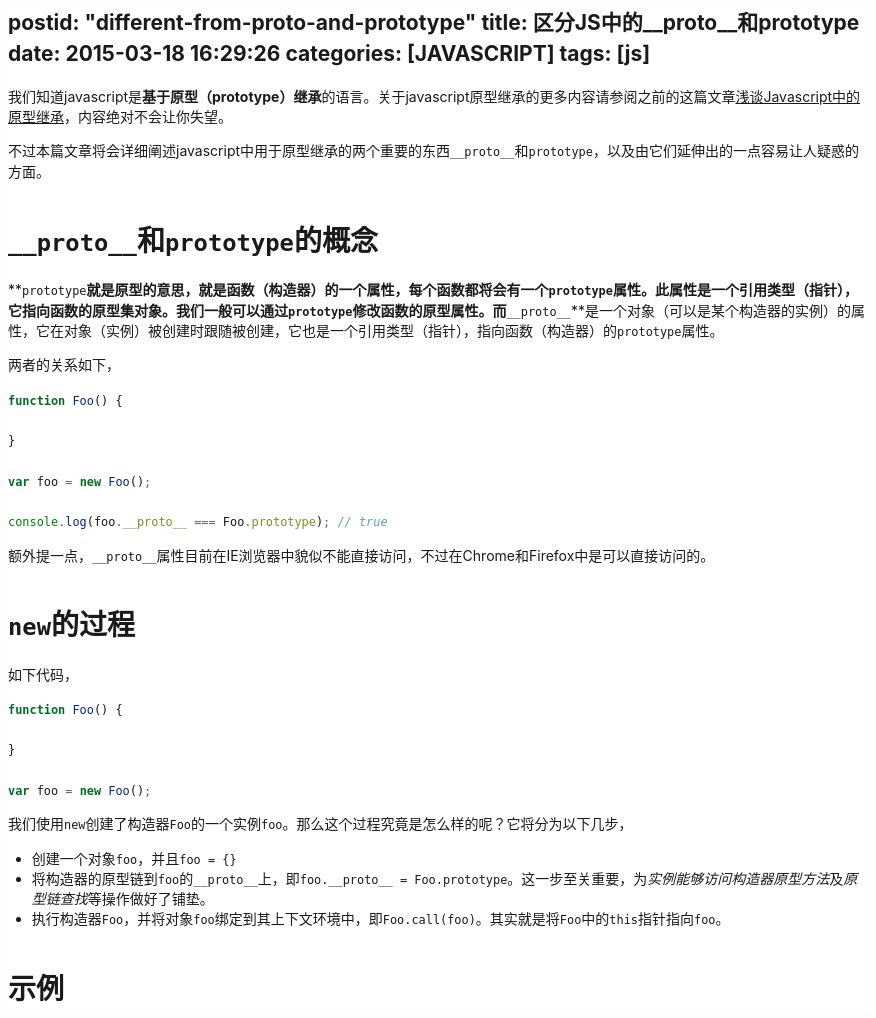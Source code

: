 postid: "different-from-proto-and-prototype"
title: 区分JS中的__proto__和prototype
date: 2015-03-18 16:29:26
categories: [JAVASCRIPT]
tags: [js]
---

我们知道javascript是**基于原型（prototype）继承**的语言。关于javascript原型继承的更多内容请参阅之前的这篇文章[浅谈Javascript中的原型继承](http://blog.gejiawen.com/2014/10/16/prototype-inherit-in-javascript/)，内容绝对不会让你失望。

不过本篇文章将会详细阐述javascript中用于原型继承的两个重要的东西`__proto__`和`prototype`，以及由它们延伸出的一点容易让人疑惑的方面。

# `__proto__`和`prototype`的概念

**`prototype`**就是原型的意思，就是函数（构造器）的一个属性，每个函数都将会有一个`prototype`属性。此属性是一个引用类型（指针），它指向函数的原型集对象。我们一般可以通过`prototype`修改函数的原型属性。而**`__proto__`**是一个对象（可以是某个构造器的实例）的属性，它在对象（实例）被创建时跟随被创建，它也是一个引用类型（指针），指向函数（构造器）的`prototype`属性。

两者的关系如下，

```javascript
function Foo() {

}

var foo = new Foo();

console.log(foo.__proto__ === Foo.prototype); // true
```

额外提一点，`__proto__`属性目前在IE浏览器中貌似不能直接访问，不过在Chrome和Firefox中是可以直接访问的。

# `new`的过程

如下代码，

```javascript
function Foo() {

}

var foo = new Foo();
```

我们使用`new`创建了构造器`Foo`的一个实例`foo`。那么这个过程究竟是怎么样的呢？它将分为以下几步，

- 创建一个对象`foo`，并且`foo = {}`
- 将构造器的原型链到`foo`的`__proto__`上，即`foo.__proto__ = Foo.prototype`。这一步至关重要，为*实例能够访问构造器原型方法*及*原型链查找*等操作做好了铺垫。
- 执行构造器`Foo`，并将对象`foo`绑定到其上下文环境中，即`Foo.call(foo)`。其实就是将`Foo`中的`this`指针指向`foo`。

# 示例
